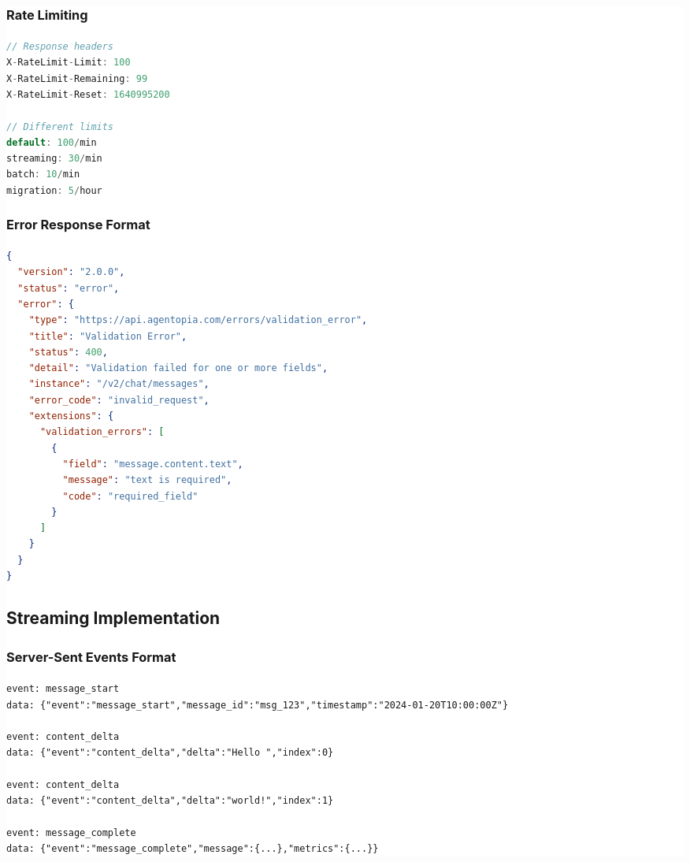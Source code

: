 ### Rate Limiting
```typescript
// Response headers
X-RateLimit-Limit: 100
X-RateLimit-Remaining: 99
X-RateLimit-Reset: 1640995200

// Different limits
default: 100/min
streaming: 30/min
batch: 10/min
migration: 5/hour
```

### Error Response Format
```json
{
  "version": "2.0.0",
  "status": "error",
  "error": {
    "type": "https://api.agentopia.com/errors/validation_error",
    "title": "Validation Error",
    "status": 400,
    "detail": "Validation failed for one or more fields",
    "instance": "/v2/chat/messages",
    "error_code": "invalid_request",
    "extensions": {
      "validation_errors": [
        {
          "field": "message.content.text",
          "message": "text is required",
          "code": "required_field"
        }
      ]
    }
  }
}
```

## Streaming Implementation

### Server-Sent Events Format
```
event: message_start
data: {"event":"message_start","message_id":"msg_123","timestamp":"2024-01-20T10:00:00Z"}

event: content_delta
data: {"event":"content_delta","delta":"Hello ","index":0}

event: content_delta
data: {"event":"content_delta","delta":"world!","index":1}

event: message_complete
data: {"event":"message_complete","message":{...},"metrics":{...}}
```
